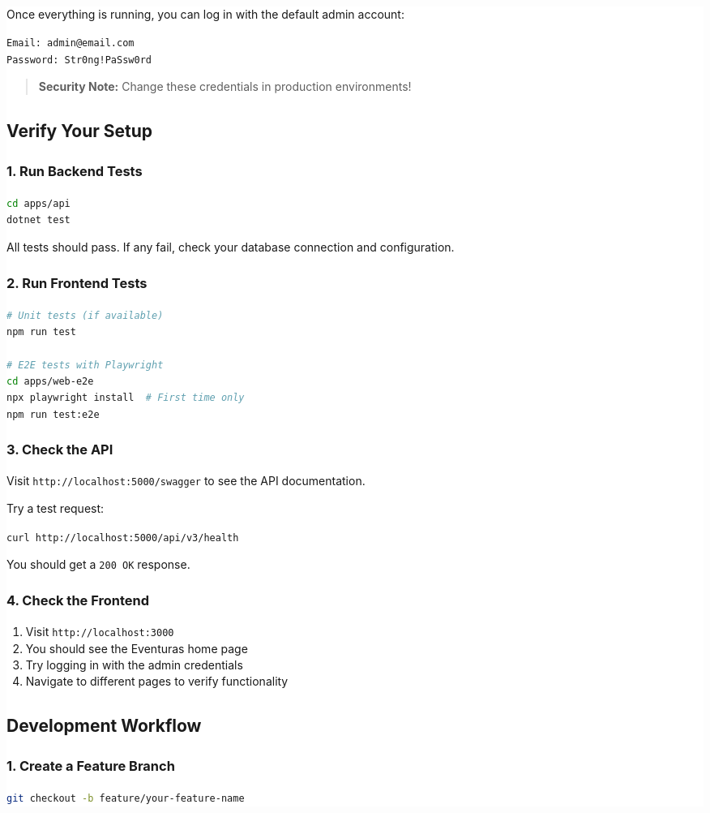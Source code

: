 Once everything is running, you can log in with the default admin account:

```
Email: admin@email.com
Password: Str0ng!PaSsw0rd
```

> **Security Note:** Change these credentials in production environments!

## Verify Your Setup

### 1. Run Backend Tests

```bash
cd apps/api
dotnet test
```

All tests should pass. If any fail, check your database connection and configuration.

### 2. Run Frontend Tests

```bash
# Unit tests (if available)
npm run test

# E2E tests with Playwright
cd apps/web-e2e
npx playwright install  # First time only
npm run test:e2e
```

### 3. Check the API

Visit `http://localhost:5000/swagger` to see the API documentation.

Try a test request:
```bash
curl http://localhost:5000/api/v3/health
```

You should get a `200 OK` response.

### 4. Check the Frontend

1. Visit `http://localhost:3000`
2. You should see the Eventuras home page
3. Try logging in with the admin credentials
4. Navigate to different pages to verify functionality

## Development Workflow

### 1. Create a Feature Branch

```bash
git checkout -b feature/your-feature-name
```
